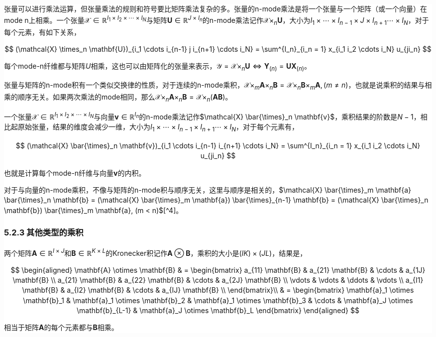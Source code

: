 张量可以进行乘法运算，但张量乘法的规则和符号要比矩阵乘法复杂的多。张量的n-mode乘法是将一个张量与一个矩阵（或一个向量）在mode n上相乘。一个张量$\mathcal{X} \in \mathbb{R}^{I_1 \times I_2 \times \cdots \times I_N}$与矩阵$\mathbf{U} \in \mathbb{R}^{J \times I_n}$的n-mode乘法记作$\mathcal{X} \times_n \mathbf{U}$，大小为$I_1 \times \cdots \times I_{n-1} \times J \times I_{n+1} \cdots \times I_N$，对于每个元素，有如下关系，

$$
(\mathcal{X} \times_n \mathbf{U})_{i_1 \cdots i_{n-1} j i_{n+1} \cdots i_N} = \sum^{I_n}_{i_n = 1} x_{i_1 i_2 \cdots i_N} u_{ji_n}
$$

每个mode-n纤维都与矩阵$U$相乘，这也可以由矩阵化的张量来表示，$\mathcal{Y} = \mathcal{X} \times_n \mathbf{U} \Leftrightarrow \mathbf{Y}_{(n)} = \mathbf{U} \mathbf{X}_{(n)}$。

张量与矩阵的n-mode积有一个类似交换律的性质，对于连续的n-mode乘积，$\mathcal{X} \times_m \mathbf{A} \times_n \mathbf{B} = \mathcal{X} \times_n \mathbf{B} \times_m \mathbf{A}, (m \neq n)$，也就是说乘积的结果与相乘的顺序无关。如果两次乘法的mode相同，那么$\mathcal{X} \times_n \mathbf{A} \times_n \mathbf{B} = \mathcal{X} \times_n (\mathbf{A} \mathbf{B})$。

一个张量$\mathcal{X} \in \mathbb{R}^{I_1 \times I_2 \times \cdots \times I_N}$与向量$\mathbf{v} \in \mathbb{R}^{I_n}$的n-mode乘法记作$\mathcal{X} \bar{\times}_n \mathbf{v}$，乘积结果的阶数是$N-1$，相比起原始张量，结果的维度会减少一维，大小为$I_1 \times \cdots \times I_{n-1} \times I_{n+1} \cdots \times I_N$，对于每个元素有，

$$
(\mathcal{X} \bar{\times}_n \mathbf{v})_{i_1 \cdots i_{n-1} i_{n+1} \cdots i_N} = \sum^{I_n}_{i_n = 1} x_{i_1 i_2 \cdots i_N} u_{ji_n}
$$

也就是计算每个mode-n纤维与向量$\mathbf{v}$的内积。

对于与向量的n-mode乘积，不像与矩阵的n-mode积与顺序无关，这里与顺序是相关的，$\mathcal{X} \bar{\times}_m \mathbf{a} \bar{\times}_n \mathbf{b} = (\mathcal{X} \bar{\times}_m \mathbf{a}) \bar{\times}_{n-1} \mathbf{b} = (\mathcal{X} \bar{\times}_n \mathbf{b}) \bar{\times}_m \mathbf{a}, (m < n)$[^4]。

### 5.2.3 其他类型的乘积

两个矩阵$\mathbf{A} \in \mathbb{R}^{I \times J}$和$\mathbf{B} \in \mathbb{R}^{K \times L}$的Kronecker积记作$\mathbf{A} \otimes \mathbf{B}$，乘积的大小是$(IK) \times (JL)$，结果是，

$$
\begin{aligned}
\mathbf{A} \otimes \mathbf{B} & =
\begin{bmatrix}
a_{11} \mathbf{B} & a_{21} \mathbf{B} & \cdots & a_{1J} \mathbf{B} \\
a_{21} \mathbf{B} & a_{22} \mathbf{B} & \cdots & a_{2J} \mathbf{B} \\
\vdots & \vdots & \ddots & \vdots \\
a_{I1} \mathbf{B} & a_{I2} \mathbf{B} & \cdots & a_{IJ} \mathbf{B} \\
\end{bmatrix}\\
& =
\begin{bmatrix}
\mathbf{a}_1 \otimes \mathbf{b}_1 & \mathbf{a}_1 \otimes \mathbf{b}_2 & \mathbf{a}_1 \otimes \mathbf{b}_3 & \cdots & \mathbf{a}_J \otimes \mathbf{b}_{L-1} & \mathbf{a}_J \otimes \mathbf{b}_L
\end{bmatrix}
\end{aligned}
$$

相当于矩阵$\mathbf{A}$的每个元素都与$\mathbf{B}$相乘。


[^8]: Charles F.Van Loan. The Ubiquitous Kronecker Product. Journal of Computational and Applied Mathematics, 2000(123): 85–100.
[^9]: Age Smilde, Paul Geladi, and Rasmus Bro. Multi-Way Analysis: Applications in the Chemical Sciences. Wiley, 2004.